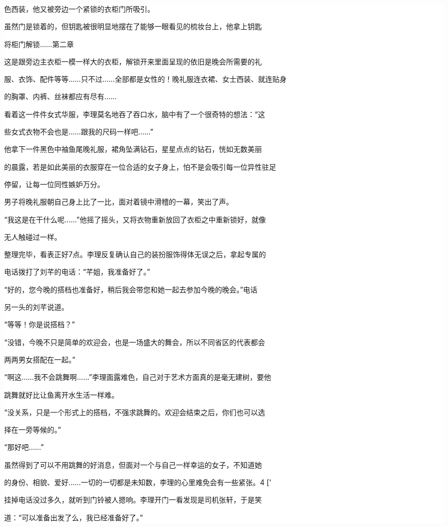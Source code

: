 色西装，他又被旁边一个紧锁的衣柜门所吸引。

虽然门是锁着的，但钥匙被很明显地摆在了能够一眼看见的梳妆台上，他拿上钥匙

将柜门解锁……第二章

这是跟旁边主衣柜一模一样大的衣柜，解锁开来里面呈现的依旧是晚会所需要的礼

服、衣饰、配件等等……只不过……全部都是女性的！晚礼服连衣裙、女士西装、就连贴身

的胸罩、内裤、丝袜都应有尽有……

看着这一件件女式华服，李理莫名地吞了吞口水，脑中有了一个很奇特的想法：“这

些女式衣物不会也是……跟我的尺码一样吧……”



他拿下一件黑色中袖鱼尾晚礼服，裙角坠满钻石，星星点点的钻石，恍如无数美丽

的晨露，若是如此美丽的衣服穿在一位合适的女子身上，怕不是会吸引每一位异性驻足

停留，让每一位同性嫉妒万分。

男子将晚礼服朝自己身上比了一比，面对着镜中滑稽的一幕，笑出了声。

“我这是在干什么呢……”他摇了摇头，又将衣物重新放回了衣柜之中重新锁好，就像

无人触碰过一样。

整理完毕，看表正好7点。李理反复确认自己的装扮服饰得体无误之后，拿起专属的

电话拨打了刘芊的电话：“芊姐，我准备好了。”



“好的，您今晚的搭档也准备好，稍后我会带您和她一起去参加今晚的晚会。”电话

另一头的刘芊说道。

“等等！你是说搭档？”

“没错，今晚不只是简单的欢迎会，也是一场盛大的舞会，所以不同省区的代表都会

两两男女搭配在一起。”

“啊这……我不会跳舞啊……”李理面露难色，自己对于艺术方面真的是毫无建树，要他

跳舞就好比让鱼离开水生活一样难。



“没关系，只是一个形式上的搭档，不强求跳舞的。欢迎会结束之后，你们也可以选

择在一旁等候的。”



“那好吧……”



虽然得到了可以不用跳舞的好消息，但面对一个与自己一样幸运的女子，不知道她

的身份、相貌、爱好……一切的一切都是未知数，李理的心里难免会有一些紧张。4   ['

挂掉电话没过多久，就听到门铃被人摁响。李理开门一看发现是司机张轩，于是笑

道：“可以准备出发了么，我已经准备好了。”

